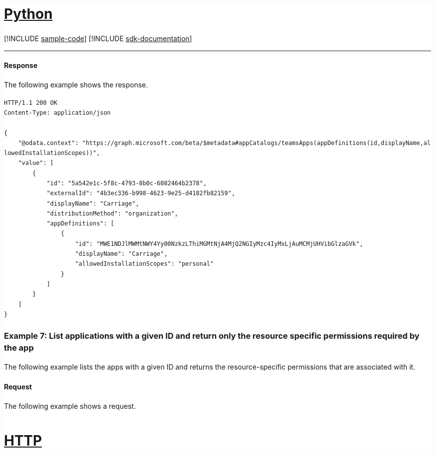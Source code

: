 # [Python](#tab/python)
[!INCLUDE [sample-code](../includes/snippets/python/list-teamsapp-in-personal-scope-python-snippets.md)]
[!INCLUDE [sdk-documentation](../includes/snippets/snippets-sdk-documentation-link.md)]

---

#### Response

The following example shows the response.



```http
HTTP/1.1 200 OK
Content-Type: application/json

{
    "@odata.context": "https://graph.microsoft.com/beta/$metadata#appCatalogs/teamsApps(appDefinitions(id,displayName,allowedInstallationScopes))",
    "value": [
        {
            "id": "5a542e1c-5f8c-4793-8b0c-6082464b2378",
            "externalId": "4b3ec336-b998-4623-9e25-d4182fb82159",
            "displayName": "Carriage",
            "distributionMethod": "organization",
            "appDefinitions": [
                {
                    "id": "MWE1NDJlMWMtNWY4Yy00NzkzLThiMGMtNjA4MjQ2NGIyMzc4IyMxLjAuMCMjUHVibGlzaGVk",
                    "displayName": "Carriage",
                    "allowedInstallationScopes": "personal"
                }
            ]
        }
    ]
}
```

### Example 7: List applications with a given ID and return only the resource specific permissions required by the app

The following example lists the apps with a given ID and returns the resource-specific permissions that are associated with it.

#### Request

The following example shows a request.

# [HTTP](#tab/http)

